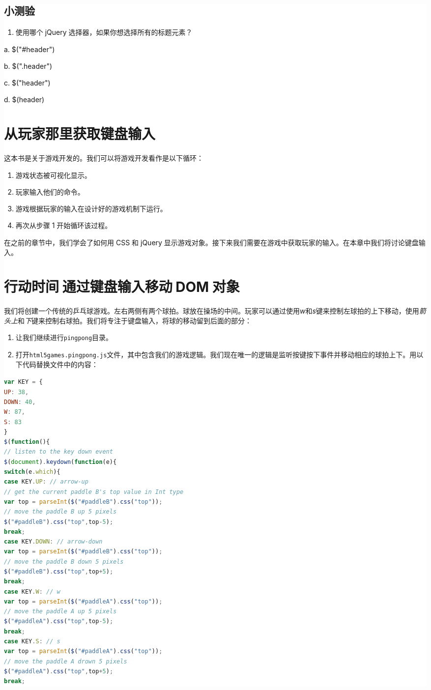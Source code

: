 ## 小测验

1.  使用哪个 jQuery 选择器，如果你想选择所有的标题元素？

a. $("#header")

b. $(".header")

c. $("header")

d. $(header)

# 从玩家那里获取键盘输入

这本书是关于游戏开发的。我们可以将游戏开发看作是以下循环：

1.  游戏状态被可视化显示。

1.  玩家输入他们的命令。

1.  游戏根据玩家的输入在设计好的游戏机制下运行。

1.  再次从步骤 1 开始循环该过程。

在之前的章节中，我们学会了如何用 CSS 和 jQuery 显示游戏对象。接下来我们需要在游戏中获取玩家的输入。在本章中我们将讨论键盘输入。

# 行动时间 通过键盘输入移动 DOM 对象

我们将创建一个传统的乒乓球游戏。左右两侧有两个球拍。球放在操场的中间。玩家可以通过使用*w*和*s*键来控制左球拍的上下移动，使用*箭头上*和*下*键来控制右球拍。我们将专注于键盘输入，将球的移动留到后面的部分：

1.  让我们继续进行`pingpong`目录。

1.  打开`html5games.pingpong.js`文件，其中包含我们的游戏逻辑。我们现在唯一的逻辑是监听按键按下事件并移动相应的球拍上下。用以下代码替换文件中的内容：

```js
var KEY = {
UP: 38,
DOWN: 40,
W: 87,
S: 83
}
$(function(){
// listen to the key down event
$(document).keydown(function(e){
switch(e.which){
case KEY.UP: // arrow-up
// get the current paddle B's top value in Int type
var top = parseInt($("#paddleB").css("top"));
// move the paddle B up 5 pixels
$("#paddleB").css("top",top-5);
break;
case KEY.DOWN: // arrow-down
var top = parseInt($("#paddleB").css("top"));
// move the paddle B down 5 pixels
$("#paddleB").css("top",top+5);
break;
case KEY.W: // w
var top = parseInt($("#paddleA").css("top"));
// move the paddle A up 5 pixels
$("#paddleA").css("top",top-5);
break;
case KEY.S: // s
var top = parseInt($("#paddleA").css("top"));
// move the paddle A drown 5 pixels
$("#paddleA").css("top",top+5);
break;
```